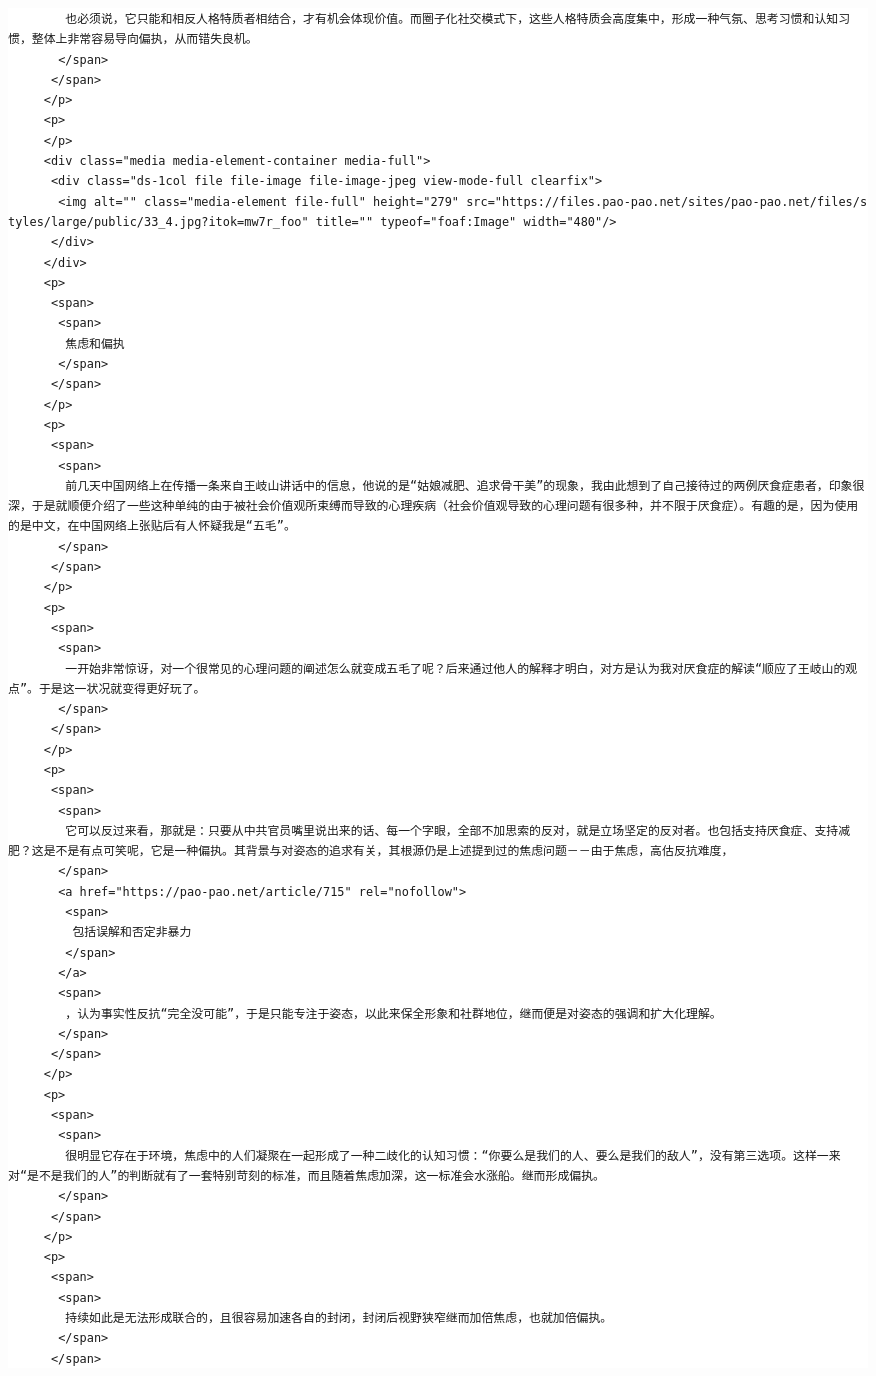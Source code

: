             也必须说，它只能和相反人格特质者相结合，才有机会体现价值。而圈子化社交模式下，这些人格特质会高度集中，形成一种气氛、思考习惯和认知习惯，整体上非常容易导向偏执，从而错失良机。
           </span>
          </span>
         </p>
         <p>
         </p>
         <div class="media media-element-container media-full">
          <div class="ds-1col file file-image file-image-jpeg view-mode-full clearfix">
           <img alt="" class="media-element file-full" height="279" src="https://files.pao-pao.net/sites/pao-pao.net/files/styles/large/public/33_4.jpg?itok=mw7r_foo" title="" typeof="foaf:Image" width="480"/>
          </div>
         </div>
         <p>
          <span>
           <span>
            焦虑和偏执
           </span>
          </span>
         </p>
         <p>
          <span>
           <span>
            前几天中国网络上在传播一条来自王岐山讲话中的信息，他说的是“姑娘减肥、追求骨干美”的现象，我由此想到了自己接待过的两例厌食症患者，印象很深，于是就顺便介绍了一些这种单纯的由于被社会价值观所束缚而导致的心理疾病（社会价值观导致的心理问题有很多种，并不限于厌食症）。有趣的是，因为使用的是中文，在中国网络上张贴后有人怀疑我是“五毛”。
           </span>
          </span>
         </p>
         <p>
          <span>
           <span>
            一开始非常惊讶，对一个很常见的心理问题的阐述怎么就变成五毛了呢？后来通过他人的解释才明白，对方是认为我对厌食症的解读“顺应了王岐山的观点”。于是这一状况就变得更好玩了。
           </span>
          </span>
         </p>
         <p>
          <span>
           <span>
            它可以反过来看，那就是：只要从中共官员嘴里说出来的话、每一个字眼，全部不加思索的反对，就是立场坚定的反对者。也包括支持厌食症、支持减肥？这是不是有点可笑呢，它是一种偏执。其背景与对姿态的追求有关，其根源仍是上述提到过的焦虑问题－－由于焦虑，高估反抗难度，
           </span>
           <a href="https://pao-pao.net/article/715" rel="nofollow">
            <span>
             包括误解和否定非暴力
            </span>
           </a>
           <span>
            ，认为事实性反抗“完全没可能”，于是只能专注于姿态，以此来保全形象和社群地位，继而便是对姿态的强调和扩大化理解。
           </span>
          </span>
         </p>
         <p>
          <span>
           <span>
            很明显它存在于环境，焦虑中的人们凝聚在一起形成了一种二歧化的认知习惯：“你要么是我们的人、要么是我们的敌人”，没有第三选项。这样一来对“是不是我们的人”的判断就有了一套特别苛刻的标准，而且随着焦虑加深，这一标准会水涨船。继而形成偏执。
           </span>
          </span>
         </p>
         <p>
          <span>
           <span>
            持续如此是无法形成联合的，且很容易加速各自的封闭，封闭后视野狭窄继而加倍焦虑，也就加倍偏执。
           </span>
          </span>